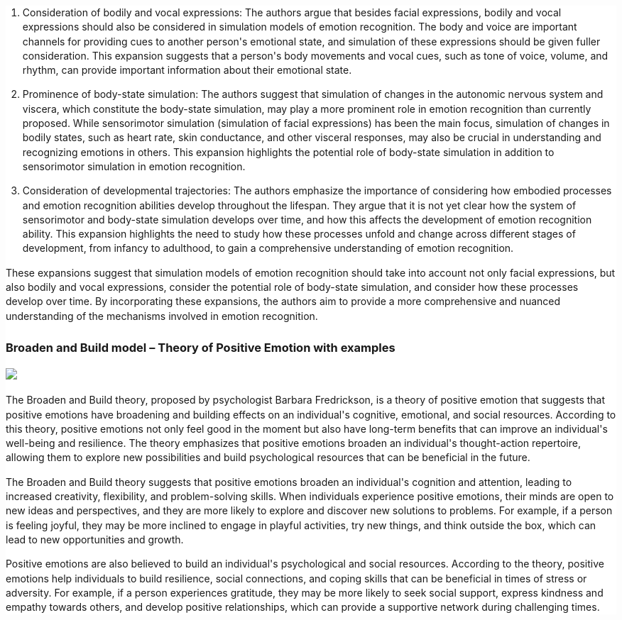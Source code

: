 1. Consideration of bodily and vocal expressions: The authors argue that besides facial expressions, bodily and vocal expressions should also be considered in simulation models of emotion recognition. The body and voice are important channels for providing cues to another person's emotional state, and simulation of these expressions should be given fuller consideration. This expansion suggests that a person's body movements and vocal cues, such as tone of voice, volume, and rhythm, can provide important information about their emotional state.

2. Prominence of body-state simulation: The authors suggest that simulation of changes in the autonomic nervous system and viscera, which constitute the body-state simulation, may play a more prominent role in emotion recognition than currently proposed. While sensorimotor simulation (simulation of facial expressions) has been the main focus, simulation of changes in bodily states, such as heart rate, skin conductance, and other visceral responses, may also be crucial in understanding and recognizing emotions in others. This expansion highlights the potential role of body-state simulation in addition to sensorimotor simulation in emotion recognition.

3. Consideration of developmental trajectories: The authors emphasize the importance of considering how embodied processes and emotion recognition abilities develop throughout the lifespan. They argue that it is not yet clear how the system of sensorimotor and body-state simulation develops over time, and how this affects the development of emotion recognition ability. This expansion highlights the need to study how these processes unfold and change across different stages of development, from infancy to adulthood, to gain a comprehensive understanding of emotion recognition.

These expansions suggest that simulation models of emotion recognition should take into account not only facial expressions, but also bodily and vocal expressions, consider the potential role of body-state simulation, and consider how these processes develop over time. By incorporating these expansions, the authors aim to provide a more comprehensive and nuanced understanding of the mechanisms involved in emotion recognition.



### Broaden and Build model – Theory of Positive Emotion with examples

![](/Users/aaryansharma/Library/Application%20Support/marktext/images/2023-04-19-02-25-28-image.png)

The Broaden and Build theory, proposed by psychologist Barbara Fredrickson, is a theory of positive emotion that suggests that positive emotions have broadening and building effects on an individual's cognitive, emotional, and social resources. According to this theory, positive emotions not only feel good in the moment but also have long-term benefits that can improve an individual's well-being and resilience. The theory emphasizes that positive emotions broaden an individual's thought-action repertoire, allowing them to explore new possibilities and build psychological resources that can be beneficial in the future.

The Broaden and Build theory suggests that positive emotions broaden an individual's cognition and attention, leading to increased creativity, flexibility, and problem-solving skills. When individuals experience positive emotions, their minds are open to new ideas and perspectives, and they are more likely to explore and discover new solutions to problems. For example, if a person is feeling joyful, they may be more inclined to engage in playful activities, try new things, and think outside the box, which can lead to new opportunities and growth.

Positive emotions are also believed to build an individual's psychological and social resources. According to the theory, positive emotions help individuals to build resilience, social connections, and coping skills that can be beneficial in times of stress or adversity. For example, if a person experiences gratitude, they may be more likely to seek social support, express kindness and empathy towards others, and develop positive relationships, which can provide a supportive network during challenging times.
